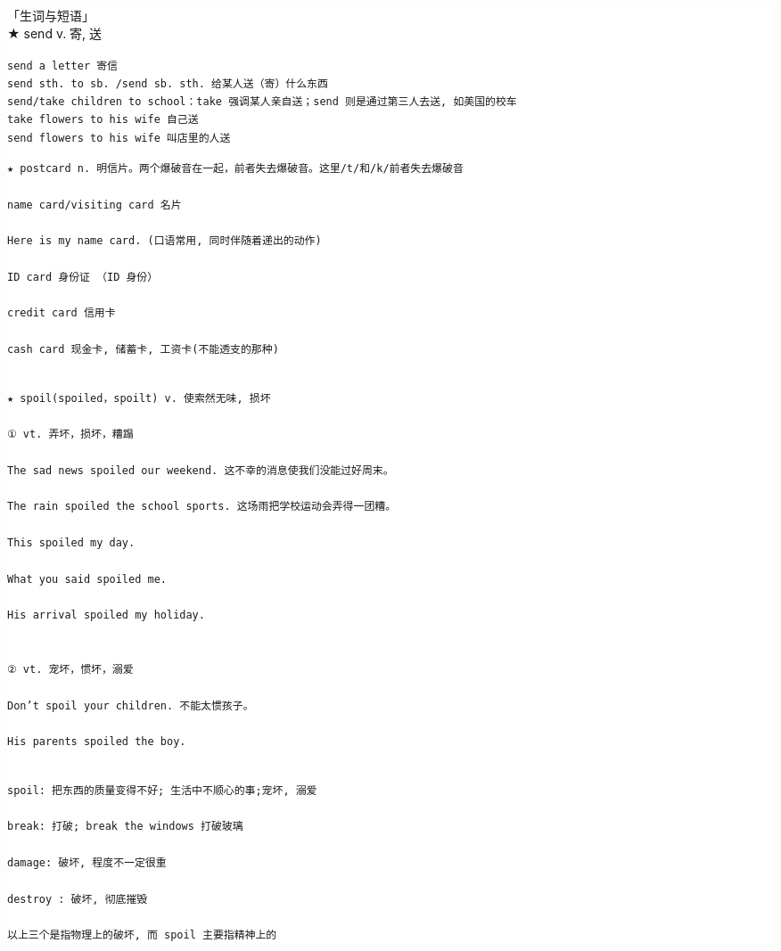 「生词与短语」  
★ send v. 寄, 送
```
send a letter 寄信
send sth. to sb. /send sb. sth. 给某人送（寄）什么东西
send/take children to school：take 强调某人亲自送；send 则是通过第三人去送, 如美国的校车
take flowers to his wife 自己送
send flowers to his wife 叫店里的人送
```

```
★ postcard n. 明信片。两个爆破音在一起，前者失去爆破音。这里/t/和/k/前者失去爆破音

name card/visiting card 名片

Here is my name card. (口语常用, 同时伴随着递出的动作)

ID card 身份证 （ID 身份）

credit card 信用卡

cash card 现金卡, 储蓄卡, 工资卡(不能透支的那种)

```

```

★ spoil(spoiled，spoilt) v. 使索然无味, 损坏

① vt. 弄坏，损坏，糟蹋

The sad news spoiled our weekend. 这不幸的消息使我们没能过好周末。

The rain spoiled the school sports. 这场雨把学校运动会弄得一团糟。

This spoiled my day.

What you said spoiled me.

His arrival spoiled my holiday.


② vt. 宠坏，惯坏，溺爱

Don’t spoil your children. 不能太惯孩子。

His parents spoiled the boy.

```

```

spoil: 把东西的质量变得不好; 生活中不顺心的事;宠坏, 溺爱

break: 打破; break the windows 打破玻璃

damage: 破坏, 程度不一定很重

destroy : 破坏, 彻底摧毁

以上三个是指物理上的破坏, 而 spoil 主要指精神上的

```
